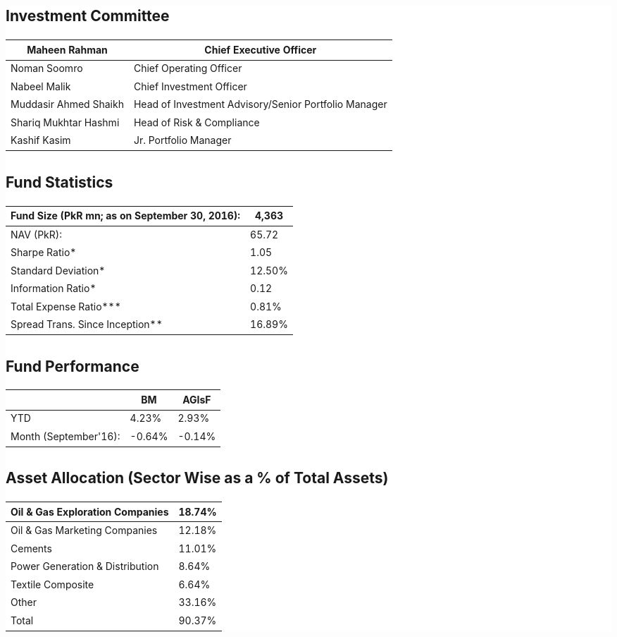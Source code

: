 ## Investment Committee

| Maheen Rahman         | Chief Executive Officer                              |
| --------------------- | ---------------------------------------------------- |
| Noman Soomro          | Chief Operating Officer                              |
| Nabeel Malik          | Chief Investment Officer                             |
| Muddasir Ahmed Shaikh | Head of Investment Advisory/Senior Portfolio Manager |
| Shariq Mukhtar Hashmi | Head of Risk & Compliance                            |
| Kashif Kasim          | Jr. Portfolio Manager                                |

## Fund Statistics

| Fund Size (PkR mn; as on September 30, 2016): | 4,363  |
| --------------------------------------------- | ------ |
| NAV (PkR):                                    | 65.72  |
| Sharpe Ratio\*                                | 1.05   |
| Standard Deviation\*                          | 12.50% |
| Information Ratio\*                           | 0.12   |
| Total Expense Ratio\*\*\*                     | 0.81%  |
| Spread Trans. Since Inception\*\*             | 16.89% |

## Fund Performance

|                       | BM     | AGIsF  |
| --------------------- | ------ | ------ |
| YTD                   | 4.23%  | 2.93%  |
| Month (September'16): | -0.64% | -0.14% |

## Asset Allocation (Sector Wise as a % of Total Assets)

| Oil & Gas Exploration Companies | 18.74% |
| ------------------------------- | ------ |
| Oil & Gas Marketing Companies   | 12.18% |
| Cements                         | 11.01% |
| Power Generation & Distribution | 8.64%  |
| Textile Composite               | 6.64%  |
| Other                           | 33.16% |
| Total                           | 90.37% |

